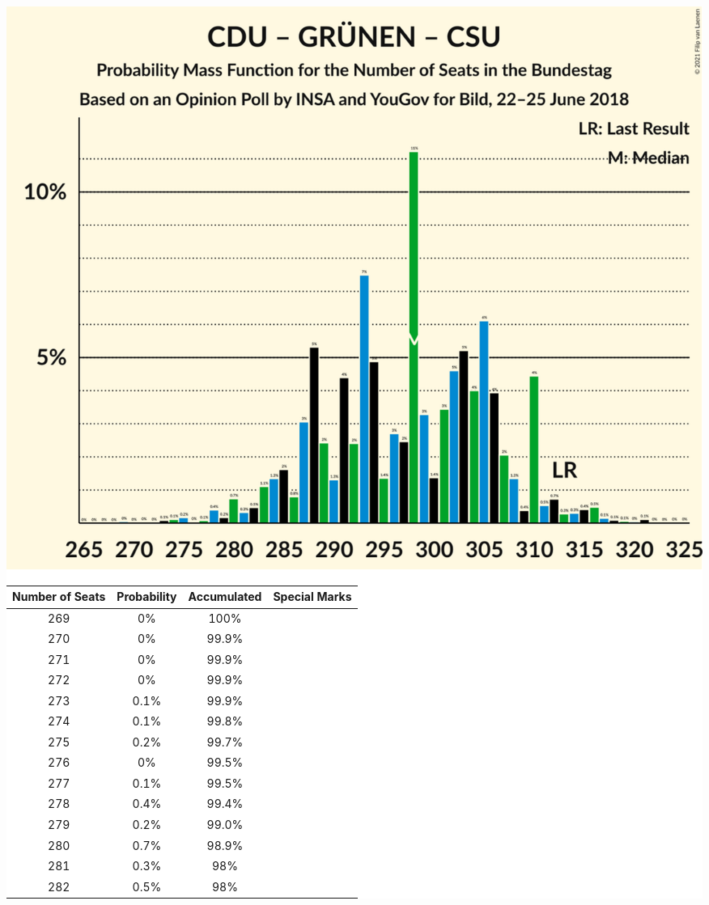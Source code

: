 ![Graph with seats probability mass function not yet produced](2018-06-25-INSAandYouGov-coalitions-seats-pmf-cdu–grünen–csu.png "Seats Probability Mass Function")

| Number of Seats | Probability | Accumulated | Special Marks |
|:---------------:|:-----------:|:-----------:|:-------------:|
| 269 | 0% | 100% |  |
| 270 | 0% | 99.9% |  |
| 271 | 0% | 99.9% |  |
| 272 | 0% | 99.9% |  |
| 273 | 0.1% | 99.9% |  |
| 274 | 0.1% | 99.8% |  |
| 275 | 0.2% | 99.7% |  |
| 276 | 0% | 99.5% |  |
| 277 | 0.1% | 99.5% |  |
| 278 | 0.4% | 99.4% |  |
| 279 | 0.2% | 99.0% |  |
| 280 | 0.7% | 98.9% |  |
| 281 | 0.3% | 98% |  |
| 282 | 0.5% | 98% |  |